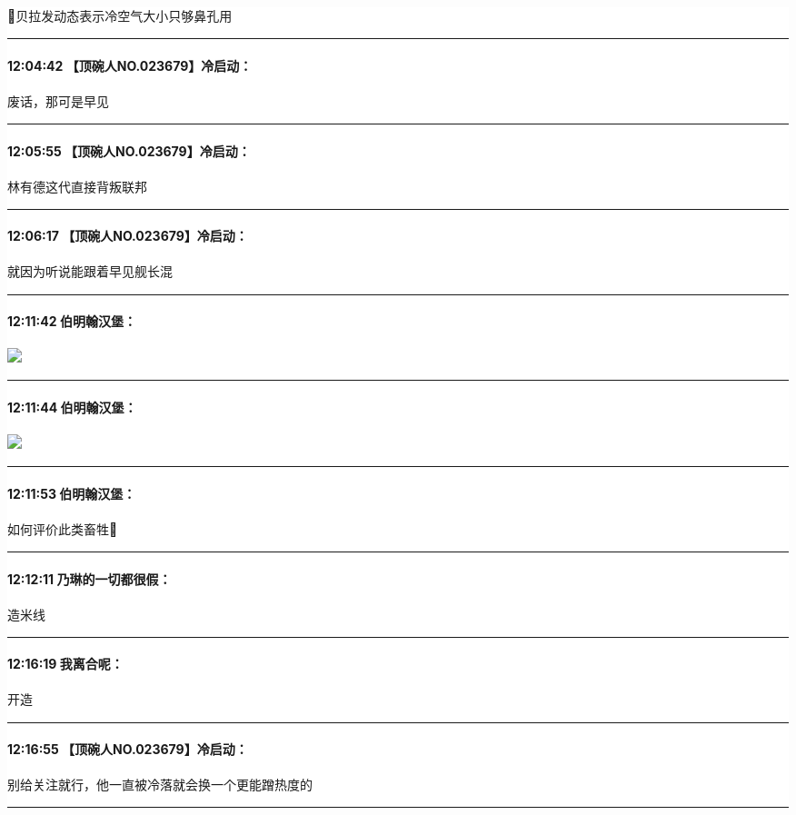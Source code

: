 🤭贝拉发动态表示冷空气大小只够鼻孔用

*****

#### 12:04:42  【顶碗人NO.023679】冷启动：

废话，那可是早见

*****

#### 12:05:55  【顶碗人NO.023679】冷启动：

林有德这代直接背叛联邦

*****

#### 12:06:17  【顶碗人NO.023679】冷启动：

就因为听说能跟着早见舰长混

*****

#### 12:11:42  伯明翰汉堡：

![](http://gchat.qpic.cn/gchatpic_new/3260273458/614391357-2614995977-E15E08665F38C3D776B95B29F3AC45AA/0?term=2")

*****

#### 12:11:44  伯明翰汉堡：

![](http://gchat.qpic.cn/gchatpic_new/3260273458/614391357-2461843279-5CE13042F2D7D91D0F7FF3A865204EFF/0?term=2")

*****

#### 12:11:53  伯明翰汉堡：

如何评价此类畜牲🤔

*****

#### 12:12:11  乃琳的一切都很假：

造米线

*****

#### 12:16:19  我离合呢：

开造

*****

#### 12:16:55  【顶碗人NO.023679】冷启动：

别给关注就行，他一直被冷落就会换一个更能蹭热度的

*****
